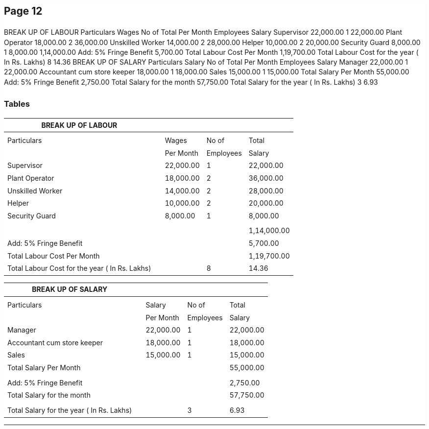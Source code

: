
## Page 12

BREAK UP OF LABOUR Particulars Wages No of Total Per Month Employees Salary Supervisor 22,000.00 1 22,000.00 Plant Operator 18,000.00 2 36,000.00 Unskilled Worker 14,000.00 2 28,000.00 Helper 10,000.00 2 20,000.00 Security Guard 8,000.00 1 8,000.00 1,14,000.00 Add: 5% Fringe Benefit 5,700.00 Total Labour Cost Per Month 1,19,700.00 Total Labour Cost for the year ( In Rs. Lakhs) 8 14.36 BREAK UP OF SALARY Particulars Salary No of Total Per Month Employees Salary Manager 22,000.00 1 22,000.00 Accountant cum store keeper 18,000.00 1 18,000.00 Sales 15,000.00 1 15,000.00 Total Salary Per Month 55,000.00 Add: 5% Fringe Benefit 2,750.00 Total Salary for the month 57,750.00 Total Salary for the year ( In Rs. Lakhs) 3 6.93

### Tables

| BREAK UP OF LABOUR |  |  |  |  |
|---|---|---|---|---|
|  |  |  |  |  |
| Particulars |  | Wages | No of | Total |
|  |  | Per Month | Employees | Salary |
| Supervisor |  | 22,000.00 | 1 | 22,000.00 |
| Plant Operator |  | 18,000.00 | 2 | 36,000.00 |
| Unskilled Worker |  | 14,000.00 | 2 | 28,000.00 |
| Helper |  | 10,000.00 | 2 | 20,000.00 |
| Security Guard |  | 8,000.00 | 1 | 8,000.00 |
|  |  |  |  |  |
|  |  |  |  | 1,14,000.00 |
| Add: 5% Fringe Benefit |  |  |  | 5,700.00 |
| Total Labour Cost Per Month |  |  |  | 1,19,700.00 |
| Total Labour Cost for the year ( In Rs. Lakhs) |  |  | 8 | 14.36 |

| BREAK UP OF SALARY |  |  |  |  |
|---|---|---|---|---|
|  |  |  |  |  |
| Particulars |  | Salary | No of | Total |
|  |  | Per Month | Employees | Salary |
| Manager |  | 22,000.00 | 1 | 22,000.00 |
| Accountant cum store keeper |  | 18,000.00 | 1 | 18,000.00 |
| Sales |  | 15,000.00 | 1 | 15,000.00 |
| Total Salary Per Month |  |  |  | 55,000.00 |
|  |  |  |  |  |
| Add: 5% Fringe Benefit |  |  |  | 2,750.00 |
| Total Salary for the month |  |  |  | 57,750.00 |
|  |  |  |  |  |
| Total Salary for the year ( In Rs. Lakhs) |  |  | 3 | 6.93 |

---